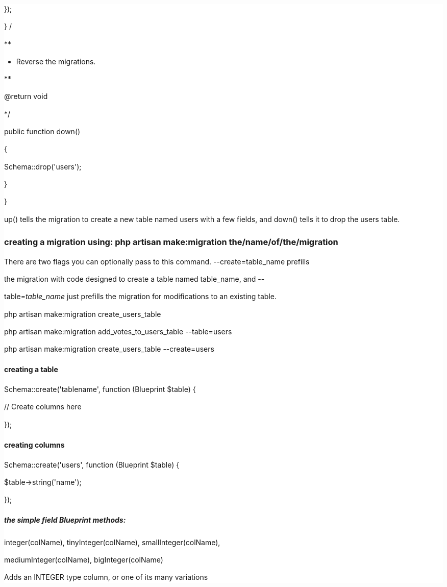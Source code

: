 });

} /

**

* Reverse the migrations.

**

@return void

*/

public function down()

{

Schema::drop('users');

}

}

up() tells the migration to
 create a new table named users with a few fields, and down() tells it to drop the users table.

### creating a migration using: php artisan make:migration the/name/of/the/migration
There are two flags you can optionally pass to this command. --create=table_name prefills

the migration with code designed to create a table named table_name, and --

table=_table_name_ just prefills the migration for modifications to an existing table. 

php artisan make:migration create_users_table

php artisan make:migration add_votes_to_users_table --table=users

php artisan make:migration create_users_table --create=users

#### creating a table
Schema::create('tablename', function (Blueprint $table) {

// Create columns here

});

#### creating columns
Schema::create('users', function (Blueprint $table) {

$table->string('name');

});

##### the simple field Blueprint methods:

integer(colName), tinyInteger(colName), smallInteger(colName),

mediumInteger(colName), bigInteger(colName)

Adds an INTEGER type column, or one of its many variations
